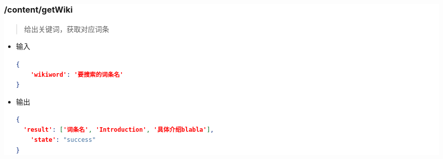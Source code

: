 


### /content/getWiki

> 给出关键词，获取对应词条

- 输入

  ```json
  {
      'wikiword': '要搜索的词条名'
  }
  ```

- 输出

  ```json
  {
  	'result': ['词条名', 'Introduction', '具体介绍blabla'],
      'state': "success"
  }
  ```

  